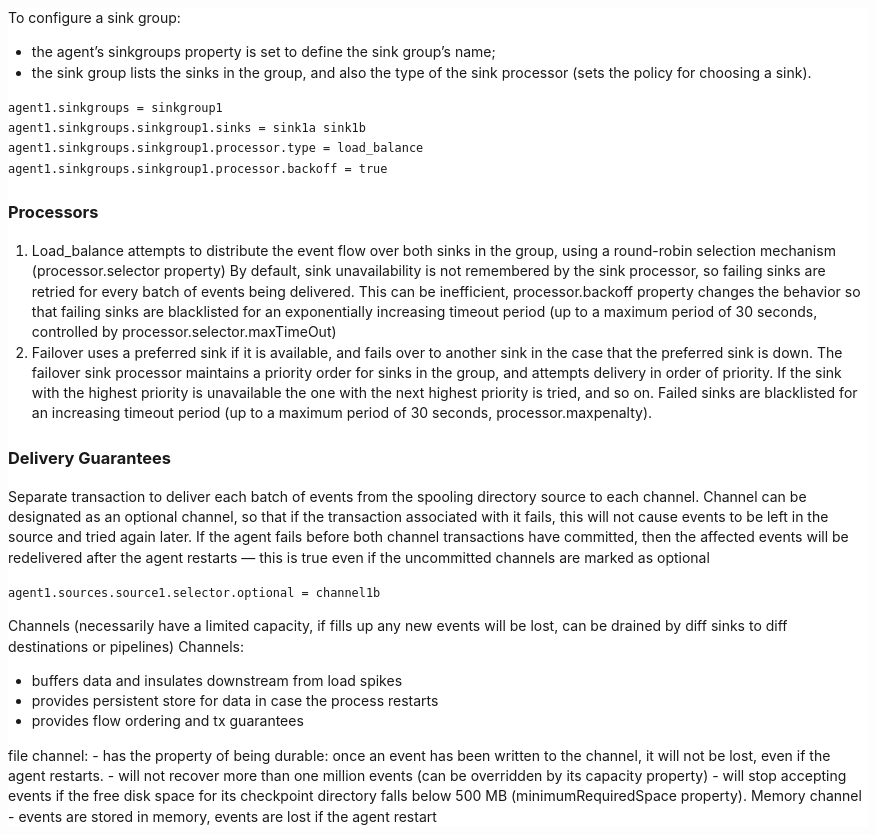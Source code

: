 To configure a sink group:
- the agent’s sinkgroups property is set to define the sink group’s name; 
- the sink group lists the sinks in the group, and also the type of the sink processor (sets the policy for choosing a sink).
```properties
agent1.sinkgroups = sinkgroup1
agent1.sinkgroups.sinkgroup1.sinks = sink1a sink1b
agent1.sinkgroups.sinkgroup1.processor.type = load_balance
agent1.sinkgroups.sinkgroup1.processor.backoff = true
```


### Processors
1) Load_balance attempts to distribute the event flow over both sinks in the group, 
using a round-robin selection mechanism (processor.selector property)
By default, sink unavailability is not remembered by the sink processor, so failing sinks are retried for every batch of events being delivered. 
This can be inefficient, processor.backoff property changes the behavior so that failing sinks are blacklisted for an exponentially increasing timeout period 
(up to a maximum period of 30 seconds, controlled by processor.selector.maxTimeOut)
2) Failover uses a preferred sink if it is available, and fails over to another sink in the case that the preferred sink is down. 
The failover sink processor maintains a priority order for sinks in the group, and attempts delivery in order of priority. 
If the sink with the highest priority is unavailable the one with the next highest priority is tried, and so on. 
Failed sinks are blacklisted for an increasing timeout period (up to a maximum period of 30 seconds, processor.maxpenalty).


### Delivery Guarantees
Separate transaction to deliver each batch of events from the spooling directory source to each channel. 
Channel can be designated as an optional channel, so that if the transaction associated with it fails, 
this will not cause events to be left in the source and tried again later.
If the agent fails before both channel transactions have committed, 
    then the affected events will be redelivered after the agent restarts — 
    this is true even if the uncommitted channels are marked as optional
```properties
agent1.sources.source1.selector.optional = channel1b
```

Channels (necessarily have a limited capacity, if fills up any new events will be lost, can be drained by diff sinks to diff destinations or pipelines)
Channels: 
- buffers data and insulates downstream from load spikes
- provides persistent store for data in case the process restarts
- provides flow ordering and tx guarantees

file channel:
    - has the property of being durable: once an event has been written to the channel, it will not be lost, even if the agent restarts.
    - will not recover more than one million events (can be overridden by its capacity property)
    - will stop accepting events if the free disk space for its checkpoint directory falls below 500 MB (minimumRequiredSpace property).
Memory channel -  events are stored in memory, events are lost if the agent restart
